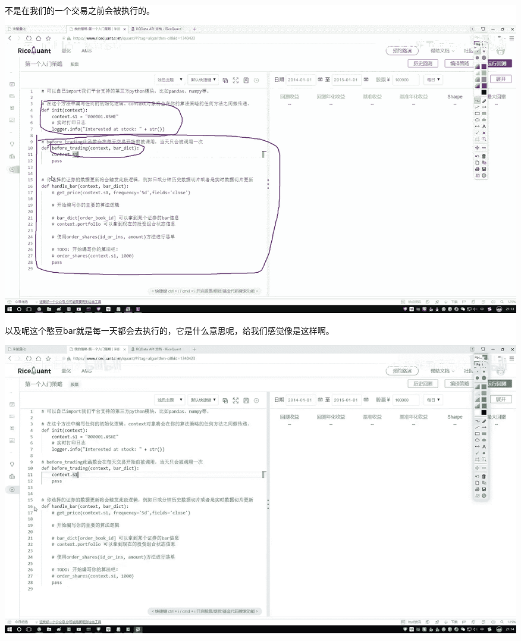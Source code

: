 不是在我们的一个交易之前会被执行的。

![](img/15028600ae9329f760876b76adbd82d9_89.png)

以及呢这个憨豆bar就是每一天都会去执行的，它是什么意思呢，给我们感觉像是这样啊。

![](img/15028600ae9329f760876b76adbd82d9_91.png)
